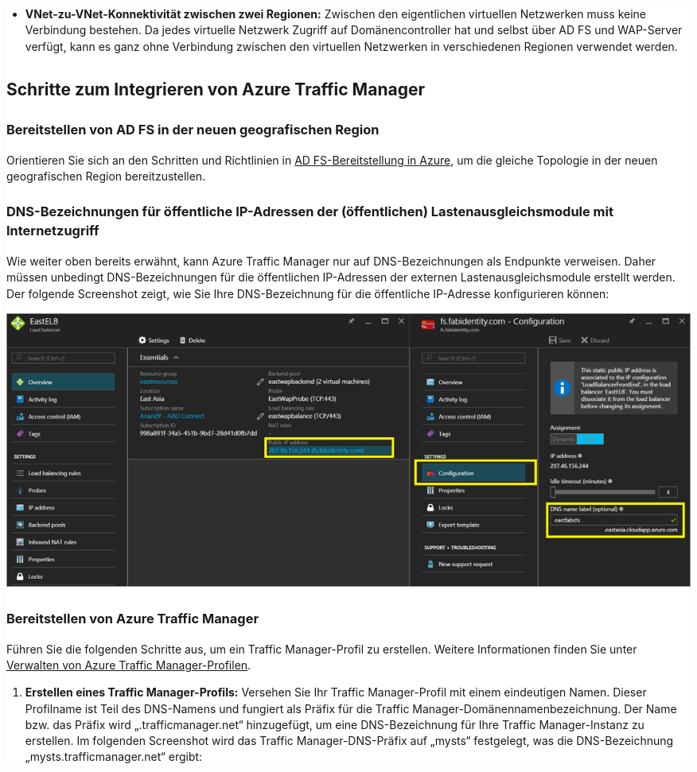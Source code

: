 * **VNet-zu-VNet-Konnektivität zwischen zwei Regionen:** Zwischen den eigentlichen virtuellen Netzwerken muss keine Verbindung bestehen. Da jedes virtuelle Netzwerk Zugriff auf Domänencontroller hat und selbst über AD FS und WAP-Server verfügt, kann es ganz ohne Verbindung zwischen den virtuellen Netzwerken in verschiedenen Regionen verwendet werden.

## Schritte zum Integrieren von Azure Traffic Manager
### Bereitstellen von AD FS in der neuen geografischen Region
Orientieren Sie sich an den Schritten und Richtlinien in [AD FS-Bereitstellung in Azure](active-directory-aadconnect-azure-adfs.md), um die gleiche Topologie in der neuen geografischen Region bereitzustellen.

### DNS-Bezeichnungen für öffentliche IP-Adressen der (öffentlichen) Lastenausgleichsmodule mit Internetzugriff
Wie weiter oben bereits erwähnt, kann Azure Traffic Manager nur auf DNS-Bezeichnungen als Endpunkte verweisen. Daher müssen unbedingt DNS-Bezeichnungen für die öffentlichen IP-Adressen der externen Lastenausgleichsmodule erstellt werden. Der folgende Screenshot zeigt, wie Sie Ihre DNS-Bezeichnung für die öffentliche IP-Adresse konfigurieren können:

![DNS-Bezeichnung](./media/active-directory-adfs-in-azure-with-azure-traffic-manager/eastfabstsdnslabel.png)

### Bereitstellen von Azure Traffic Manager
Führen Sie die folgenden Schritte aus, um ein Traffic Manager-Profil zu erstellen. Weitere Informationen finden Sie unter [Verwalten von Azure Traffic Manager-Profilen](../traffic-manager/traffic-manager-manage-profiles.md).

1. **Erstellen eines Traffic Manager-Profils:** Versehen Sie Ihr Traffic Manager-Profil mit einem eindeutigen Namen. Dieser Profilname ist Teil des DNS-Namens und fungiert als Präfix für die Traffic Manager-Domänennamenbezeichnung. Der Name bzw. das Präfix wird „.trafficmanager.net“ hinzugefügt, um eine DNS-Bezeichnung für Ihre Traffic Manager-Instanz zu erstellen. Im folgenden Screenshot wird das Traffic Manager-DNS-Präfix auf „mysts“ festgelegt, was die DNS-Bezeichnung „mysts.trafficmanager.net“ ergibt:
   
